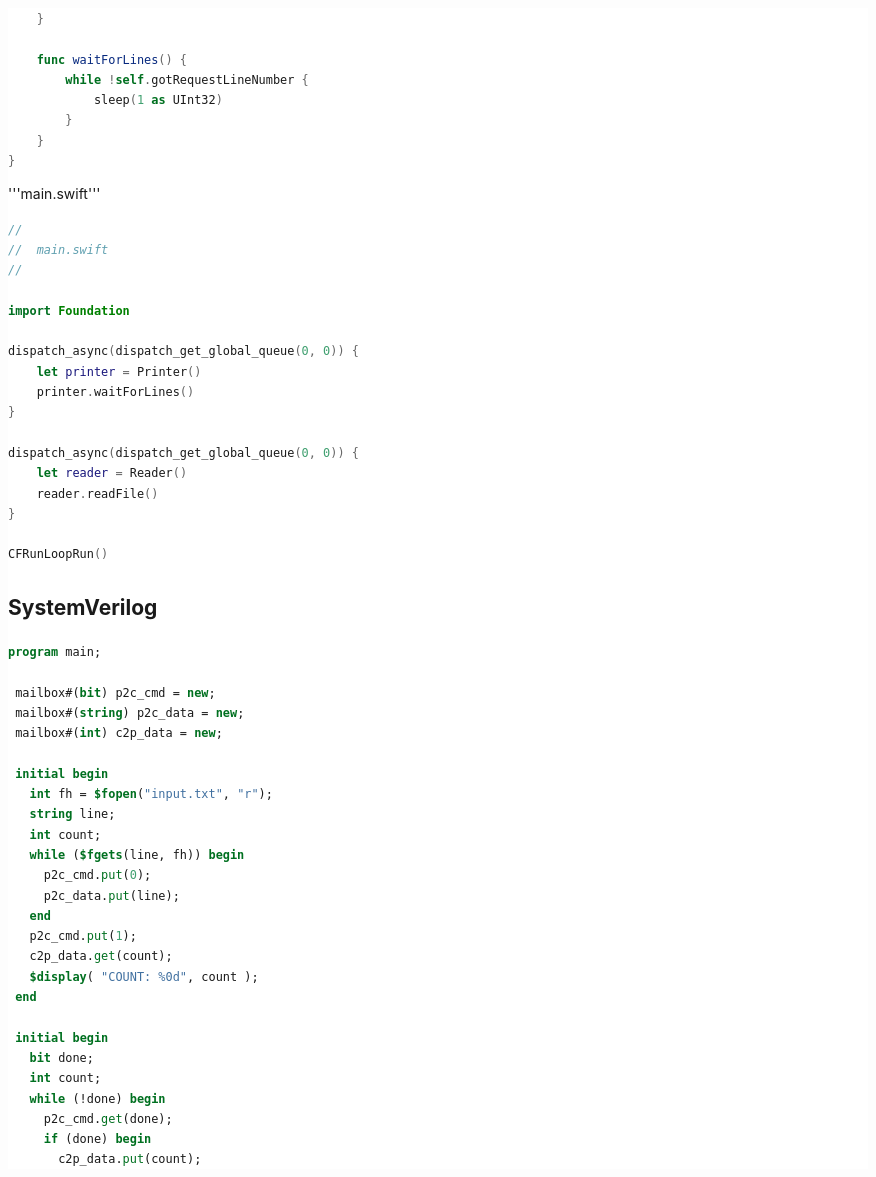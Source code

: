 ```Swift
    }
    
    func waitForLines() {
        while !self.gotRequestLineNumber {
            sleep(1 as UInt32)
        }
    }
}
```

'''main.swift'''

```Swift
//
//  main.swift
//

import Foundation

dispatch_async(dispatch_get_global_queue(0, 0)) {
    let printer = Printer()
    printer.waitForLines()
}

dispatch_async(dispatch_get_global_queue(0, 0)) {
    let reader = Reader()
    reader.readFile()
}

CFRunLoopRun()

```



## SystemVerilog



```SystemVerilog
program main;

 mailbox#(bit) p2c_cmd = new;
 mailbox#(string) p2c_data = new;
 mailbox#(int) c2p_data = new;

 initial begin
   int fh = $fopen("input.txt", "r");
   string line;
   int count;
   while ($fgets(line, fh)) begin
     p2c_cmd.put(0);
     p2c_data.put(line);
   end
   p2c_cmd.put(1);
   c2p_data.get(count);
   $display( "COUNT: %0d", count );
 end

 initial begin
   bit done;
   int count;
   while (!done) begin
     p2c_cmd.get(done);
     if (done) begin
       c2p_data.put(count);
```